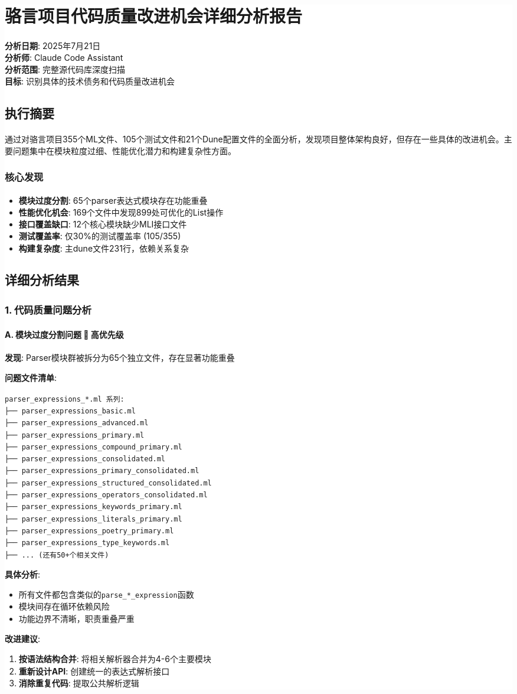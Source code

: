# 骆言项目代码质量改进机会详细分析报告
**分析日期**: 2025年7月21日  
**分析师**: Claude Code Assistant  
**分析范围**: 完整源代码库深度扫描  
**目标**: 识别具体的技术债务和代码质量改进机会

## 执行摘要

通过对骆言项目355个ML文件、105个测试文件和21个Dune配置文件的全面分析，发现项目整体架构良好，但存在一些具体的改进机会。主要问题集中在模块粒度过细、性能优化潜力和构建复杂性方面。

### 核心发现
- **模块过度分割**: 65个parser表达式模块存在功能重叠
- **性能优化机会**: 169个文件中发现899处可优化的List操作
- **接口覆盖缺口**: 12个核心模块缺少MLI接口文件
- **测试覆盖率**: 仅30%的测试覆盖率 (105/355)
- **构建复杂度**: 主dune文件231行，依赖关系复杂

## 详细分析结果

### 1. 代码质量问题分析

#### A. 模块过度分割问题 🔴 高优先级
**发现**: Parser模块群被拆分为65个独立文件，存在显著功能重叠

**问题文件清单**:
```
parser_expressions_*.ml 系列:
├── parser_expressions_basic.ml
├── parser_expressions_advanced.ml
├── parser_expressions_primary.ml
├── parser_expressions_compound_primary.ml
├── parser_expressions_consolidated.ml
├── parser_expressions_primary_consolidated.ml
├── parser_expressions_structured_consolidated.ml
├── parser_expressions_operators_consolidated.ml
├── parser_expressions_keywords_primary.ml
├── parser_expressions_literals_primary.ml
├── parser_expressions_poetry_primary.ml
├── parser_expressions_type_keywords.ml
├── ... (还有50+个相关文件)
```

**具体分析**:
- 所有文件都包含类似的`parse_*_expression`函数
- 模块间存在循环依赖风险
- 功能边界不清晰，职责重叠严重

**改进建议**:
1. **按语法结构合并**: 将相关解析器合并为4-6个主要模块
2. **重新设计API**: 创建统一的表达式解析接口
3. **消除重复代码**: 提取公共解析逻辑
